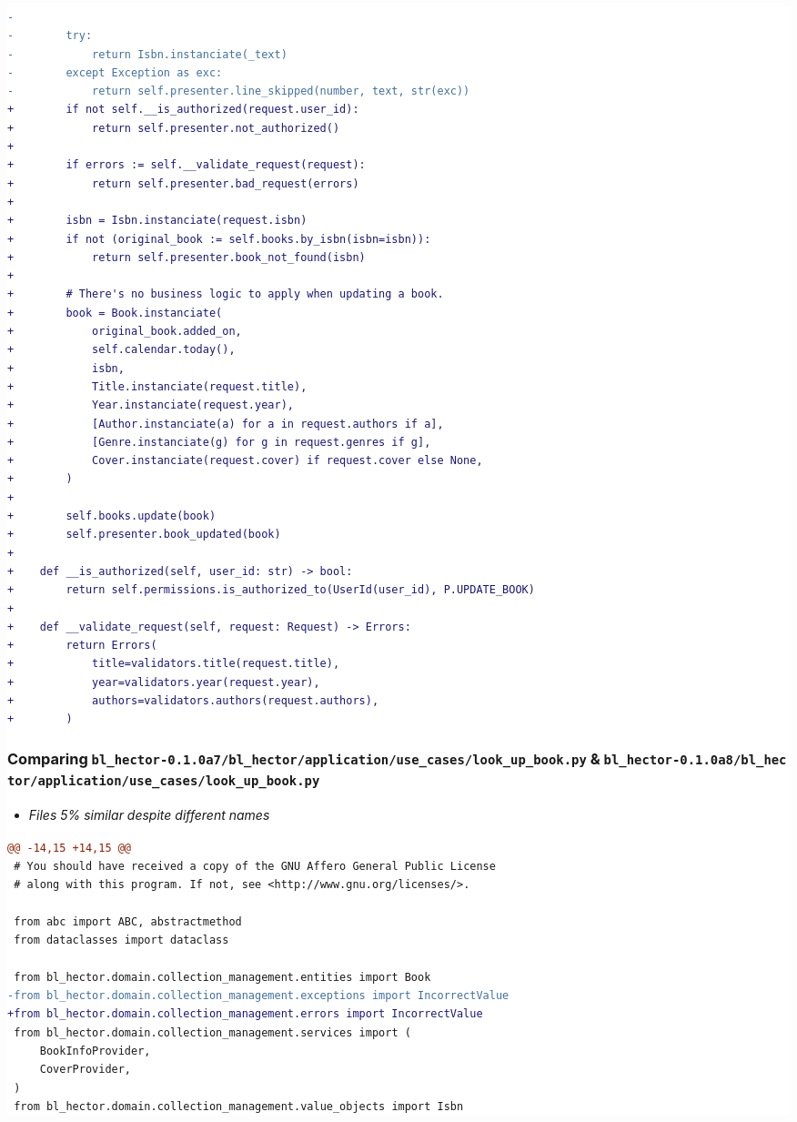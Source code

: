 ```diff
-
-        try:
-            return Isbn.instanciate(_text)
-        except Exception as exc:
-            return self.presenter.line_skipped(number, text, str(exc))
+        if not self.__is_authorized(request.user_id):
+            return self.presenter.not_authorized()
+
+        if errors := self.__validate_request(request):
+            return self.presenter.bad_request(errors)
+
+        isbn = Isbn.instanciate(request.isbn)
+        if not (original_book := self.books.by_isbn(isbn=isbn)):
+            return self.presenter.book_not_found(isbn)
+
+        # There's no business logic to apply when updating a book.
+        book = Book.instanciate(
+            original_book.added_on,
+            self.calendar.today(),
+            isbn,
+            Title.instanciate(request.title),
+            Year.instanciate(request.year),
+            [Author.instanciate(a) for a in request.authors if a],
+            [Genre.instanciate(g) for g in request.genres if g],
+            Cover.instanciate(request.cover) if request.cover else None,
+        )
+
+        self.books.update(book)
+        self.presenter.book_updated(book)
+
+    def __is_authorized(self, user_id: str) -> bool:
+        return self.permissions.is_authorized_to(UserId(user_id), P.UPDATE_BOOK)
+
+    def __validate_request(self, request: Request) -> Errors:
+        return Errors(
+            title=validators.title(request.title),
+            year=validators.year(request.year),
+            authors=validators.authors(request.authors),
+        )
```

### Comparing `bl_hector-0.1.0a7/bl_hector/application/use_cases/look_up_book.py` & `bl_hector-0.1.0a8/bl_hector/application/use_cases/look_up_book.py`

 * *Files 5% similar despite different names*

```diff
@@ -14,15 +14,15 @@
 # You should have received a copy of the GNU Affero General Public License
 # along with this program. If not, see <http://www.gnu.org/licenses/>.
 
 from abc import ABC, abstractmethod
 from dataclasses import dataclass
 
 from bl_hector.domain.collection_management.entities import Book
-from bl_hector.domain.collection_management.exceptions import IncorrectValue
+from bl_hector.domain.collection_management.errors import IncorrectValue
 from bl_hector.domain.collection_management.services import (
     BookInfoProvider,
     CoverProvider,
 )
 from bl_hector.domain.collection_management.value_objects import Isbn
```